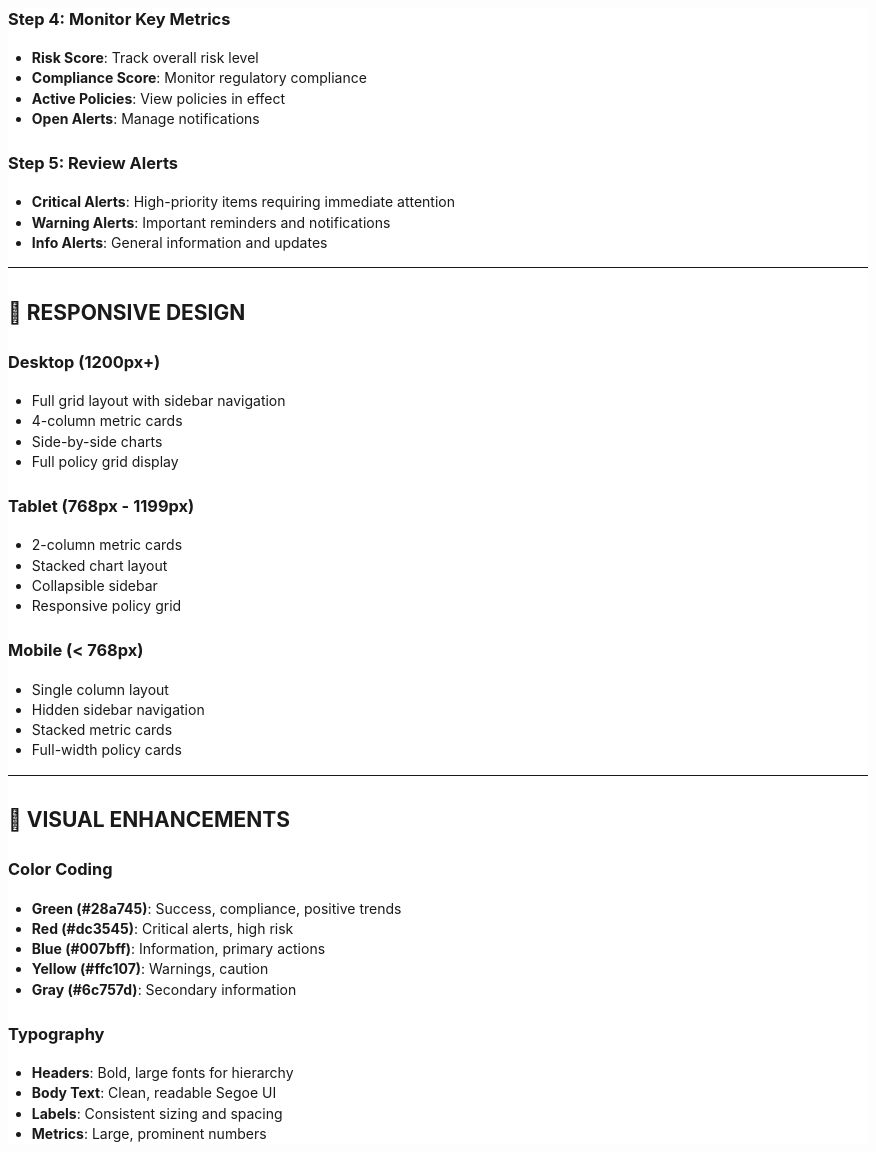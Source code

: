 ### **Step 4: Monitor Key Metrics**
- **Risk Score**: Track overall risk level
- **Compliance Score**: Monitor regulatory compliance
- **Active Policies**: View policies in effect
- **Open Alerts**: Manage notifications

### **Step 5: Review Alerts**
- **Critical Alerts**: High-priority items requiring immediate attention
- **Warning Alerts**: Important reminders and notifications
- **Info Alerts**: General information and updates

---

## 📱 **RESPONSIVE DESIGN**

### **Desktop (1200px+)**
- Full grid layout with sidebar navigation
- 4-column metric cards
- Side-by-side charts
- Full policy grid display

### **Tablet (768px - 1199px)**
- 2-column metric cards
- Stacked chart layout
- Collapsible sidebar
- Responsive policy grid

### **Mobile (< 768px)**
- Single column layout
- Hidden sidebar navigation
- Stacked metric cards
- Full-width policy cards

---

## 🎨 **VISUAL ENHANCEMENTS**

### **Color Coding**
- **Green (#28a745)**: Success, compliance, positive trends
- **Red (#dc3545)**: Critical alerts, high risk
- **Blue (#007bff)**: Information, primary actions
- **Yellow (#ffc107)**: Warnings, caution
- **Gray (#6c757d)**: Secondary information

### **Typography**
- **Headers**: Bold, large fonts for hierarchy
- **Body Text**: Clean, readable Segoe UI
- **Labels**: Consistent sizing and spacing
- **Metrics**: Large, prominent numbers
